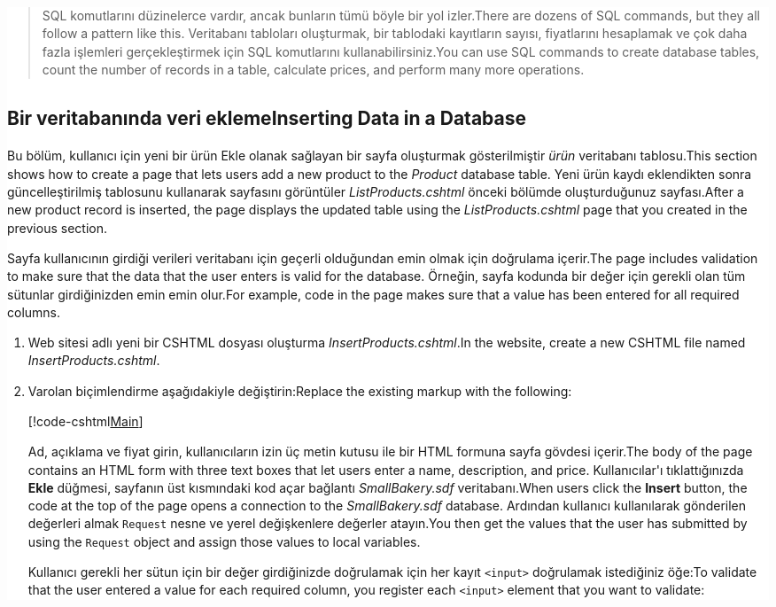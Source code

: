 > <span data-ttu-id="8e97a-259">SQL komutlarını düzinelerce vardır, ancak bunların tümü böyle bir yol izler.</span><span class="sxs-lookup"><span data-stu-id="8e97a-259">There are dozens of SQL commands, but they all follow a pattern like this.</span></span> <span data-ttu-id="8e97a-260">Veritabanı tabloları oluşturmak, bir tablodaki kayıtların sayısı, fiyatlarını hesaplamak ve çok daha fazla işlemleri gerçekleştirmek için SQL komutlarını kullanabilirsiniz.</span><span class="sxs-lookup"><span data-stu-id="8e97a-260">You can use SQL commands to create database tables, count the number of records in a table, calculate prices, and perform many more operations.</span></span>


## <a name="inserting-data-in-a-database"></a><span data-ttu-id="8e97a-261">Bir veritabanında veri ekleme</span><span class="sxs-lookup"><span data-stu-id="8e97a-261">Inserting Data in a Database</span></span>

<span data-ttu-id="8e97a-262">Bu bölüm, kullanıcı için yeni bir ürün Ekle olanak sağlayan bir sayfa oluşturmak gösterilmiştir *ürün* veritabanı tablosu.</span><span class="sxs-lookup"><span data-stu-id="8e97a-262">This section shows how to create a page that lets users add a new product to the *Product* database table.</span></span> <span data-ttu-id="8e97a-263">Yeni ürün kaydı eklendikten sonra güncelleştirilmiş tablosunu kullanarak sayfasını görüntüler *ListProducts.cshtml* önceki bölümde oluşturduğunuz sayfası.</span><span class="sxs-lookup"><span data-stu-id="8e97a-263">After a new product record is inserted, the page displays the updated table using the *ListProducts.cshtml* page that you created in the previous section.</span></span>

<span data-ttu-id="8e97a-264">Sayfa kullanıcının girdiği verileri veritabanı için geçerli olduğundan emin olmak için doğrulama içerir.</span><span class="sxs-lookup"><span data-stu-id="8e97a-264">The page includes validation to make sure that the data that the user enters is valid for the database.</span></span> <span data-ttu-id="8e97a-265">Örneğin, sayfa kodunda bir değer için gerekli olan tüm sütunlar girdiğinizden emin emin olur.</span><span class="sxs-lookup"><span data-stu-id="8e97a-265">For example, code in the page makes sure that a value has been entered for all required columns.</span></span>

1. <span data-ttu-id="8e97a-266">Web sitesi adlı yeni bir CSHTML dosyası oluşturma *InsertProducts.cshtml*.</span><span class="sxs-lookup"><span data-stu-id="8e97a-266">In the website, create a new CSHTML file named *InsertProducts.cshtml*.</span></span>
2. <span data-ttu-id="8e97a-267">Varolan biçimlendirme aşağıdakiyle değiştirin:</span><span class="sxs-lookup"><span data-stu-id="8e97a-267">Replace the existing markup with the following:</span></span>

    [!code-cshtml[Main](5-working-with-data/samples/sample3.cshtml)]

    <span data-ttu-id="8e97a-268">Ad, açıklama ve fiyat girin, kullanıcıların izin üç metin kutusu ile bir HTML formuna sayfa gövdesi içerir.</span><span class="sxs-lookup"><span data-stu-id="8e97a-268">The body of the page contains an HTML form with three text boxes that let users enter a name, description, and price.</span></span> <span data-ttu-id="8e97a-269">Kullanıcılar'ı tıklattığınızda **Ekle** düğmesi, sayfanın üst kısmındaki kod açar bağlantı *SmallBakery.sdf* veritabanı.</span><span class="sxs-lookup"><span data-stu-id="8e97a-269">When users click the **Insert** button, the code at the top of the page opens a connection to the *SmallBakery.sdf* database.</span></span> <span data-ttu-id="8e97a-270">Ardından kullanıcı kullanılarak gönderilen değerleri almak `Request` nesne ve yerel değişkenlere değerler atayın.</span><span class="sxs-lookup"><span data-stu-id="8e97a-270">You then get the values that the user has submitted by using the `Request` object and assign those values to local variables.</span></span>

    <span data-ttu-id="8e97a-271">Kullanıcı gerekli her sütun için bir değer girdiğinizde doğrulamak için her kayıt `<input>` doğrulamak istediğiniz öğe:</span><span class="sxs-lookup"><span data-stu-id="8e97a-271">To validate that the user entered a value for each required column, you register each `<input>` element that you want to validate:</span></span>
